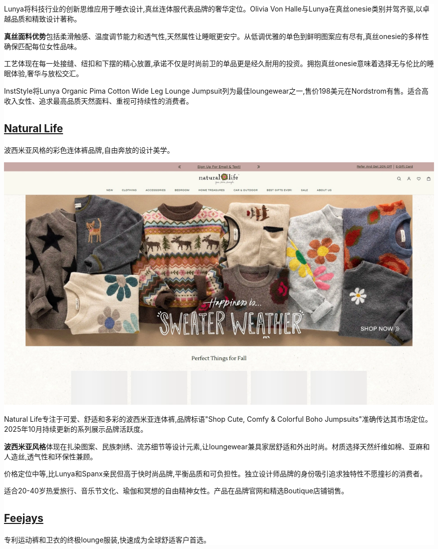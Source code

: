 

Lunya将科技行业的创新思维应用于睡衣设计,真丝连体服代表品牌的奢华定位。Olivia Von Halle与Lunya在真丝onesie类别并驾齐驱,以卓越品质和精致设计著称。

**真丝面料优势**包括柔滑触感、温度调节能力和透气性,天然属性让睡眠更安宁。从低调优雅的单色到鲜明图案应有尽有,真丝onesie的多样性确保匹配每位女性品味。

工艺体现在每一处接缝、纽扣和下摆的精心放置,承诺不仅是时尚前卫的单品更是经久耐用的投资。拥抱真丝onesie意味着选择无与伦比的睡眠体验,奢华与放松交汇。

InstStyle将Lunya Organic Pima Cotton Wide Leg Lounge Jumpsuit列为最佳loungewear之一,售价198美元在Nordstrom有售。适合高收入女性、追求最高品质天然面料、重视可持续性的消费者。

## **[Natural Life](https://www.naturallife.com)**

波西米亚风格的彩色连体裤品牌,自由奔放的设计美学。

![Natural Life Screenshot](image/naturallife.webp)


Natural Life专注于可爱、舒适和多彩的波西米亚连体裤,品牌标语"Shop Cute, Comfy & Colorful Boho Jumpsuits"准确传达其市场定位。2025年10月持续更新的系列展示品牌活跃度。

**波西米亚风格**体现在扎染图案、民族刺绣、流苏细节等设计元素,让loungewear兼具家居舒适和外出时尚。材质选择天然纤维如棉、亚麻和人造丝,透气性和环保性兼顾。

价格定位中等,比Lunya和Spanx亲民但高于快时尚品牌,平衡品质和可负担性。独立设计师品牌的身份吸引追求独特性不愿撞衫的消费者。

适合20-40岁热爱旅行、音乐节文化、瑜伽和冥想的自由精神女性。产品在品牌官网和精选Boutique店铺销售。

## **[Feejays](https://feejays.com)**

专利运动裤和卫衣的终极lounge服装,快速成为全球舒适客户首选。
